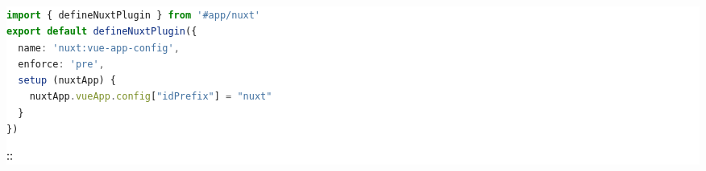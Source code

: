 ```ts [#build/vue-app-config.mjs]
import { defineNuxtPlugin } from '#app/nuxt'
export default defineNuxtPlugin({
  name: 'nuxt:vue-app-config',
  enforce: 'pre',
  setup (nuxtApp) {
    nuxtApp.vueApp.config["idPrefix"] = "nuxt"
  }
})
```

::
